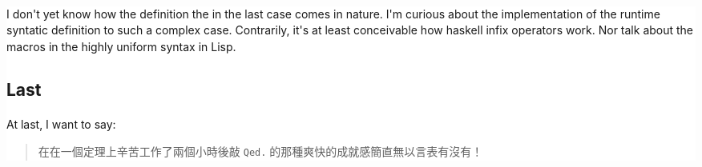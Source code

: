 I don't yet know how the definition the in the last case comes in
nature. I'm curious about the implementation of the runtime syntatic definition
to such a complex case. Contrarily, it's at least conceivable how haskell infix
operators work. Nor talk about the macros in the highly uniform syntax in
Lisp.

## Last

At last, I want to say:

> 在在一個定理上辛苦工作了兩個小時後敲 `Qed.` 的那種爽快的成就感簡直無以言表有沒有！
